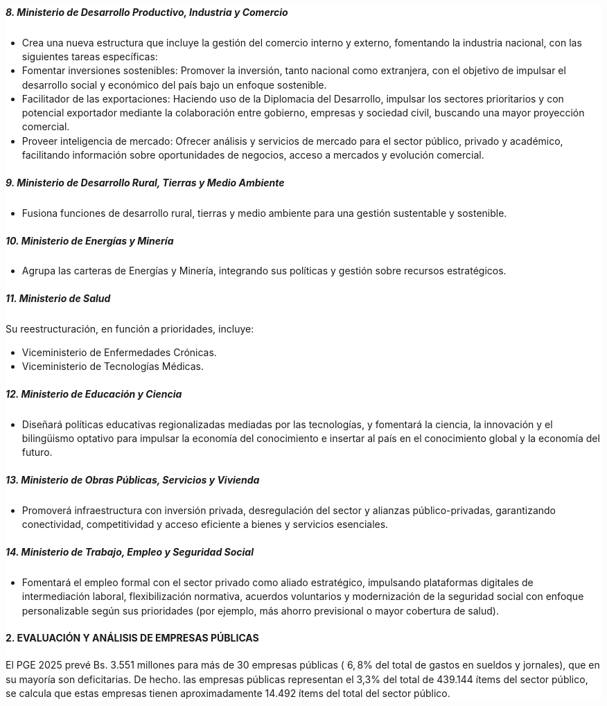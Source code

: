 ##### 8. Ministerio de Desarrollo Productivo, Industria y Comercio

- Crea una nueva estructura que incluye la gestión del comercio interno y externo, fomentando la industria nacional, con las siguientes tareas específicas:
- Fomentar inversiones sostenibles: Promover la inversión, tanto nacional como extranjera, con el objetivo de impulsar el desarrollo social y económico del país bajo un enfoque sostenible.
- Facilitador de las exportaciones: Haciendo uso de la Diplomacia del Desarrollo, impulsar los sectores prioritarios y con potencial exportador mediante la colaboración entre gobierno, empresas y sociedad civil, buscando una mayor proyección comercial.
- Proveer inteligencia de mercado: Ofrecer análisis y servicios de mercado para el sector público, privado y académico, facilitando información sobre oportunidades de negocios, acceso a mercados y evolución comercial.

##### 9. Ministerio de Desarrollo Rural, Tierras y Medio Ambiente

- Fusiona funciones de desarrollo rural, tierras y medio ambiente para una gestión sustentable y sostenible.

##### 10. Ministerio de Energías y Minería

- Agrupa las carteras de Energías y Minería, integrando sus políticas y gestión sobre recursos estratégicos.


##### 11. Ministerio de Salud

Su reestructuración, en función a prioridades, incluye:

- Viceministerio de Enfermedades Crónicas.
- Viceministerio de Tecnologías Médicas.


##### 12. Ministerio de Educación y Ciencia

- Diseñará políticas educativas regionalizadas mediadas por las tecnologías, y fomentará la ciencia, la innovación y el bilingüismo optativo para impulsar la economía del conocimiento e insertar al país en el conocimiento global y la economía del futuro.

##### 13. Ministerio de Obras Públicas, Servicios y Vivienda

- Promoverá infraestructura con inversión privada, desregulación del sector y alianzas público-privadas, garantizando conectividad, competitividad y acceso eficiente a bienes y servicios esenciales.


##### 14. Ministerio de Trabajo, Empleo y Seguridad Social

- Fomentará el empleo formal con el sector privado como aliado estratégico, impulsando plataformas digitales de intermediación laboral, flexibilización normativa, acuerdos voluntarios y modernización de la seguridad social con enfoque personalizable según sus prioridades (por ejemplo, más ahorro previsional o mayor cobertura de salud).


#### 2. EVALUACIÓN Y ANÁLISIS DE EMPRESAS PÚBLICAS

El PGE 2025 prevé Bs. 3.551 millones para más de 30 empresas públicas ( $6,8 \%$ del total de gastos en sueldos y jornales), que en su mayoría son deficitarias. De hecho. las empresas públicas representan el 3,3\% del total de 439.144 ítems del sector público, se calcula que estas empresas tienen aproximadamente 14.492 ítems del total del sector público.
